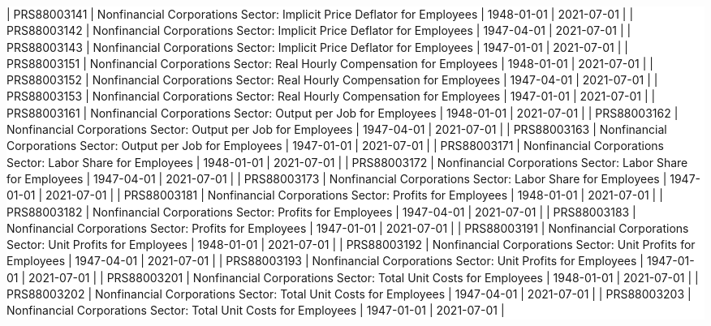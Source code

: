 | PRS88003141 | Nonfinancial Corporations Sector: Implicit Price Deflator for Employees              | 1948-01-01          | 2021-07-01        |
| PRS88003142 | Nonfinancial Corporations Sector: Implicit Price Deflator for Employees              | 1947-04-01          | 2021-07-01        |
| PRS88003143 | Nonfinancial Corporations Sector: Implicit Price Deflator for Employees              | 1947-01-01          | 2021-07-01        |
| PRS88003151 | Nonfinancial Corporations Sector: Real Hourly Compensation for Employees             | 1948-01-01          | 2021-07-01        |
| PRS88003152 | Nonfinancial Corporations Sector: Real Hourly Compensation for Employees             | 1947-04-01          | 2021-07-01        |
| PRS88003153 | Nonfinancial Corporations Sector: Real Hourly Compensation for Employees             | 1947-01-01          | 2021-07-01        |
| PRS88003161 | Nonfinancial Corporations Sector: Output per Job for Employees                       | 1948-01-01          | 2021-07-01        |
| PRS88003162 | Nonfinancial Corporations Sector: Output per Job for Employees                       | 1947-04-01          | 2021-07-01        |
| PRS88003163 | Nonfinancial Corporations Sector: Output per Job for Employees                       | 1947-01-01          | 2021-07-01        |
| PRS88003171 | Nonfinancial Corporations Sector: Labor Share for Employees                          | 1948-01-01          | 2021-07-01        |
| PRS88003172 | Nonfinancial Corporations Sector: Labor Share for Employees                          | 1947-04-01          | 2021-07-01        |
| PRS88003173 | Nonfinancial Corporations Sector: Labor Share for Employees                          | 1947-01-01          | 2021-07-01        |
| PRS88003181 | Nonfinancial Corporations Sector: Profits for Employees                              | 1948-01-01          | 2021-07-01        |
| PRS88003182 | Nonfinancial Corporations Sector: Profits for Employees                              | 1947-04-01          | 2021-07-01        |
| PRS88003183 | Nonfinancial Corporations Sector: Profits for Employees                              | 1947-01-01          | 2021-07-01        |
| PRS88003191 | Nonfinancial Corporations Sector: Unit Profits for Employees                         | 1948-01-01          | 2021-07-01        |
| PRS88003192 | Nonfinancial Corporations Sector: Unit Profits for Employees                         | 1947-04-01          | 2021-07-01        |
| PRS88003193 | Nonfinancial Corporations Sector: Unit Profits for Employees                         | 1947-01-01          | 2021-07-01        |
| PRS88003201 | Nonfinancial Corporations Sector: Total Unit Costs for Employees                     | 1948-01-01          | 2021-07-01        |
| PRS88003202 | Nonfinancial Corporations Sector: Total Unit Costs for Employees                     | 1947-04-01          | 2021-07-01        |
| PRS88003203 | Nonfinancial Corporations Sector: Total Unit Costs for Employees                     | 1947-01-01          | 2021-07-01        |
